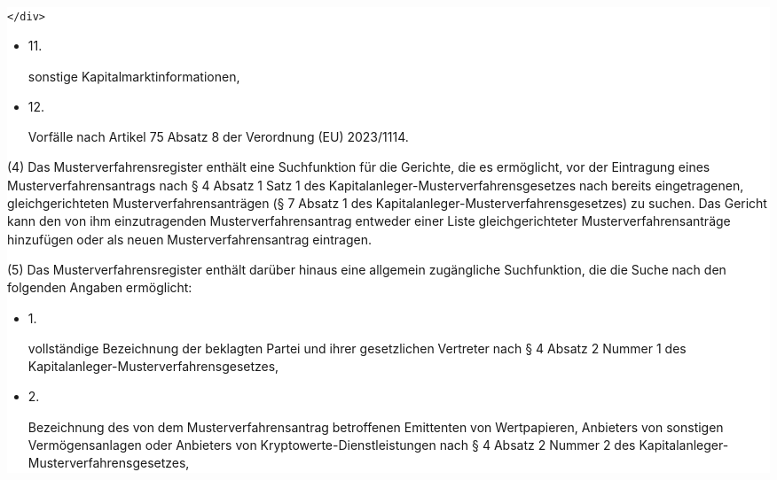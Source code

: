     </div>

  - 11\.
    
    <div style="">
    
    sonstige Kapitalmarktinformationen,
    
    </div>

  - 12\.
    
    <div style="">
    
    Vorfälle nach Artikel 75 Absatz 8 der Verordnung (EU) 2023/1114.
    
    </div>

</div>

<div class="jurAbsatz">

(4) Das Musterverfahrensregister enthält eine Suchfunktion für die
Gerichte, die es ermöglicht, vor der Eintragung eines
Musterverfahrensantrags nach § 4 Absatz 1 Satz 1 des
Kapitalanleger-Musterverfahrensgesetzes nach bereits eingetragenen,
gleichgerichteten Musterverfahrensanträgen (§ 7 Absatz 1 des
Kapitalanleger-Musterverfahrensgesetzes) zu suchen. Das Gericht kann den
von ihm einzutragenden Musterverfahrensantrag entweder einer Liste
gleichgerichteter Musterverfahrensanträge hinzufügen oder als neuen
Musterverfahrensantrag eintragen.

</div>

<div class="jurAbsatz">

(5) Das Musterverfahrensregister enthält darüber hinaus eine allgemein
zugängliche Suchfunktion, die die Suche nach den folgenden Angaben
ermöglicht:

  - 1\.
    
    <div style="">
    
    vollständige Bezeichnung der beklagten Partei und ihrer gesetzlichen
    Vertreter nach § 4 Absatz 2 Nummer 1 des
    Kapitalanleger-Musterverfahrensgesetzes,
    
    </div>

  - 2\.
    
    <div style="">
    
    Bezeichnung des von dem Musterverfahrensantrag betroffenen
    Emittenten von Wertpapieren, Anbieters von sonstigen
    Vermögensanlagen oder Anbieters von Kryptowerte-Dienstleistungen
    nach § 4 Absatz 2 Nummer 2 des
    Kapitalanleger-Musterverfahrensgesetzes,
    
    </div>

